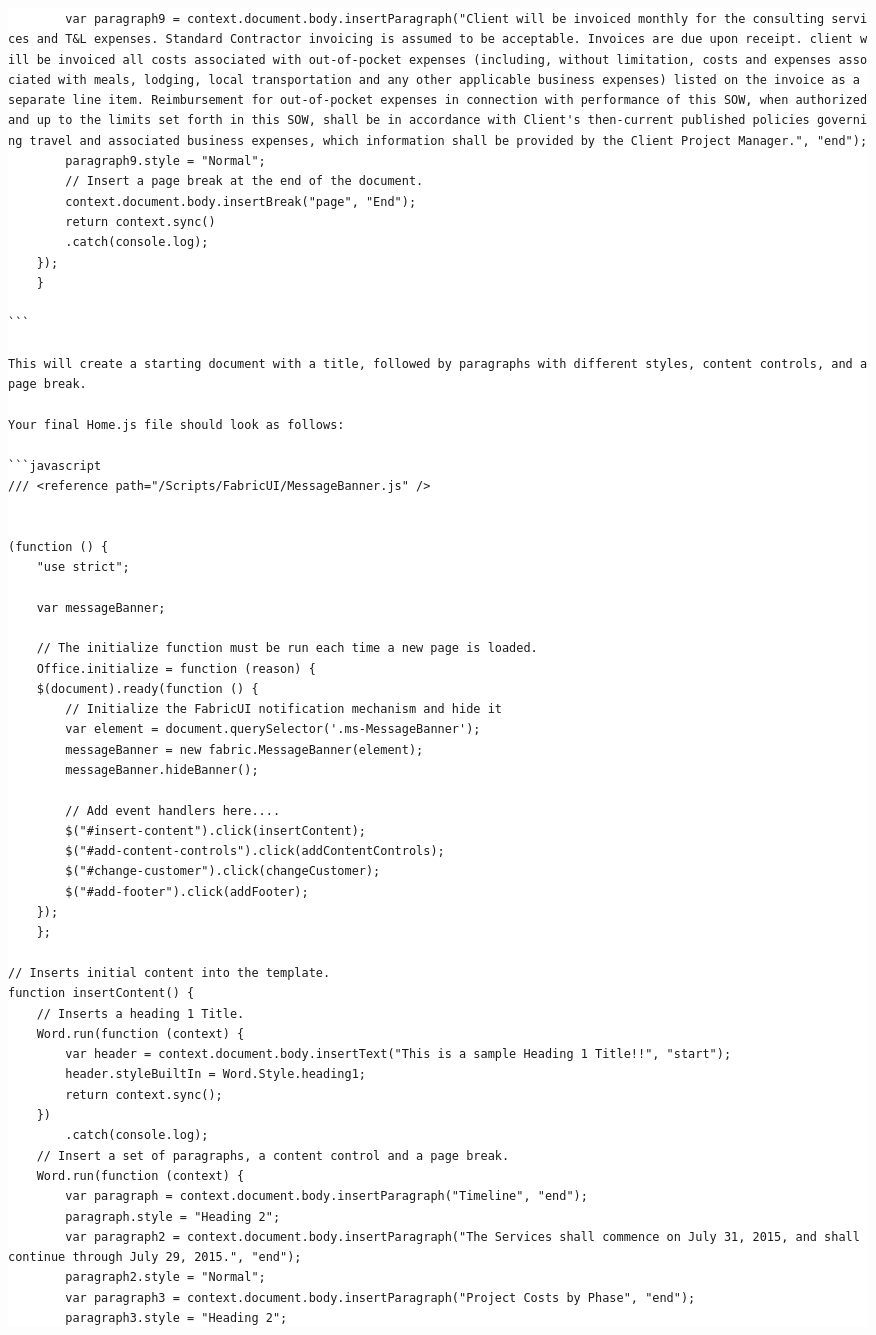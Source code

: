 		    var paragraph9 = context.document.body.insertParagraph("Client will be invoiced monthly for the consulting services and T&L expenses. Standard Contractor invoicing is assumed to be acceptable. Invoices are due upon receipt. client will be invoiced all costs associated with out-of-pocket expenses (including, without limitation, costs and expenses associated with meals, lodging, local transportation and any other applicable business expenses) listed on the invoice as a separate line item. Reimbursement for out-of-pocket expenses in connection with performance of this SOW, when authorized and up to the limits set forth in this SOW, shall be in accordance with Client's then-current published policies governing travel and associated business expenses, which information shall be provided by the Client Project Manager.", "end");
		    paragraph9.style = "Normal";
		    // Insert a page break at the end of the document.
		    context.document.body.insertBreak("page", "End");
		    return context.sync()
			.catch(console.log);
		});
	    }

	```
	
	This will create a starting document with a title, followed by paragraphs with different styles, content controls, and a page break.

	Your final Home.js file should look as follows:

	```javascript
	/// <reference path="/Scripts/FabricUI/MessageBanner.js" />


	(function () {
	    "use strict";

	    var messageBanner;

	    // The initialize function must be run each time a new page is loaded.
	    Office.initialize = function (reason) {
		$(document).ready(function () {
		    // Initialize the FabricUI notification mechanism and hide it
		    var element = document.querySelector('.ms-MessageBanner');
		    messageBanner = new fabric.MessageBanner(element);
		    messageBanner.hideBanner();

		    // Add event handlers here....
		    $("#insert-content").click(insertContent);
		    $("#add-content-controls").click(addContentControls);
		    $("#change-customer").click(changeCustomer);
		    $("#add-footer").click(addFooter);    
		});
	    };

	// Inserts initial content into the template.
	function insertContent() {
		// Inserts a heading 1 Title.
		Word.run(function (context) {
		    var header = context.document.body.insertText("This is a sample Heading 1 Title!!", "start");
		    header.styleBuiltIn = Word.Style.heading1;
		    return context.sync();
		})
		    .catch(console.log);
		// Insert a set of paragraphs, a content control and a page break.
		Word.run(function (context) {
		    var paragraph = context.document.body.insertParagraph("Timeline", "end");
		    paragraph.style = "Heading 2";
		    var paragraph2 = context.document.body.insertParagraph("The Services shall commence on July 31, 2015, and shall continue through July 29, 2015.", "end");
		    paragraph2.style = "Normal";
		    var paragraph3 = context.document.body.insertParagraph("Project Costs by Phase", "end");
		    paragraph3.style = "Heading 2";